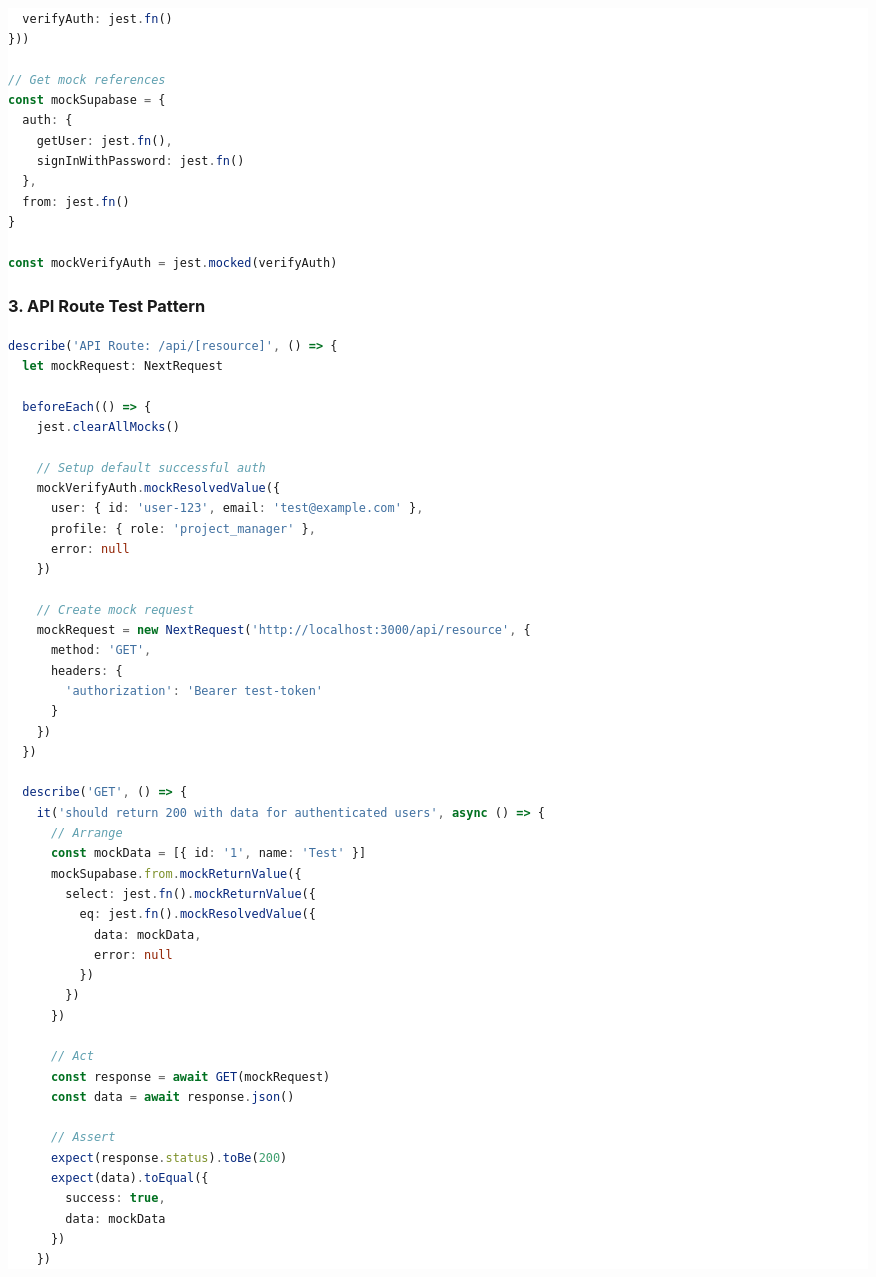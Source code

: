 ```typescript
  verifyAuth: jest.fn()
}))

// Get mock references
const mockSupabase = {
  auth: {
    getUser: jest.fn(),
    signInWithPassword: jest.fn()
  },
  from: jest.fn()
}

const mockVerifyAuth = jest.mocked(verifyAuth)
```

### 3. API Route Test Pattern
```typescript
describe('API Route: /api/[resource]', () => {
  let mockRequest: NextRequest

  beforeEach(() => {
    jest.clearAllMocks()
    
    // Setup default successful auth
    mockVerifyAuth.mockResolvedValue({
      user: { id: 'user-123', email: 'test@example.com' },
      profile: { role: 'project_manager' },
      error: null
    })

    // Create mock request
    mockRequest = new NextRequest('http://localhost:3000/api/resource', {
      method: 'GET',
      headers: {
        'authorization': 'Bearer test-token'
      }
    })
  })

  describe('GET', () => {
    it('should return 200 with data for authenticated users', async () => {
      // Arrange
      const mockData = [{ id: '1', name: 'Test' }]
      mockSupabase.from.mockReturnValue({
        select: jest.fn().mockReturnValue({
          eq: jest.fn().mockResolvedValue({
            data: mockData,
            error: null
          })
        })
      })

      // Act
      const response = await GET(mockRequest)
      const data = await response.json()

      // Assert
      expect(response.status).toBe(200)
      expect(data).toEqual({
        success: true,
        data: mockData
      })
    })
```